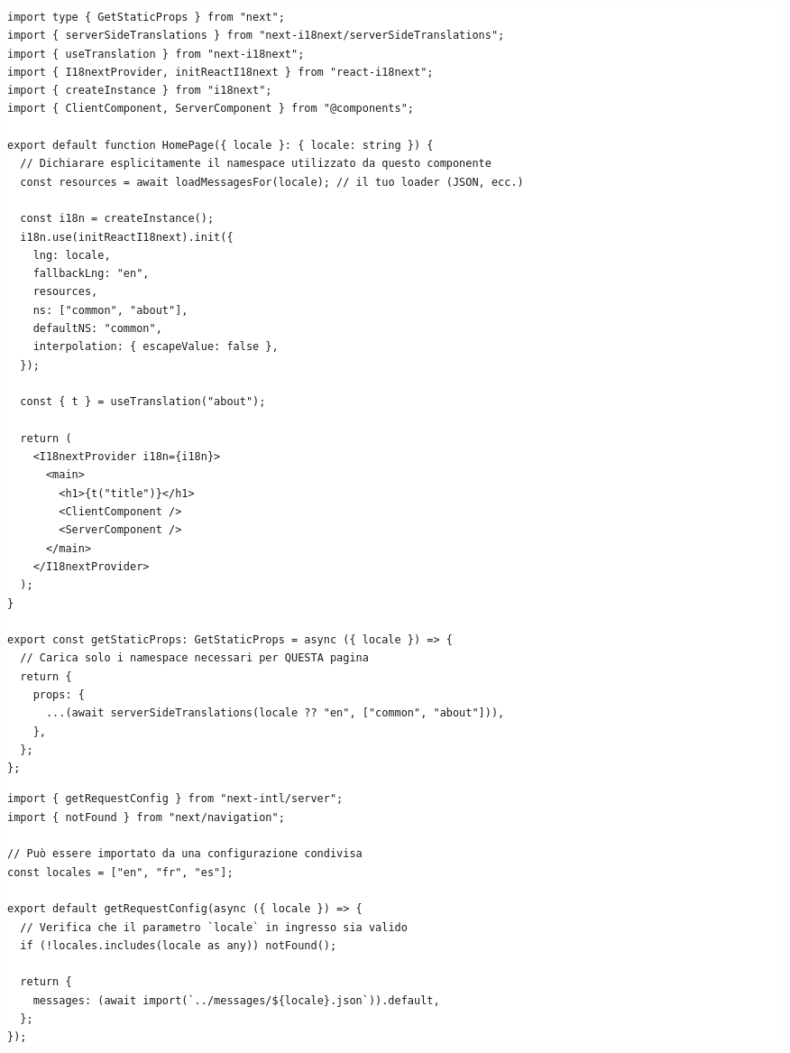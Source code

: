 ```tsx fileName="src/app/[locale]/about/page.tsx"
import type { GetStaticProps } from "next";
import { serverSideTranslations } from "next-i18next/serverSideTranslations";
import { useTranslation } from "next-i18next";
import { I18nextProvider, initReactI18next } from "react-i18next";
import { createInstance } from "i18next";
import { ClientComponent, ServerComponent } from "@components";

export default function HomePage({ locale }: { locale: string }) {
  // Dichiarare esplicitamente il namespace utilizzato da questo componente
  const resources = await loadMessagesFor(locale); // il tuo loader (JSON, ecc.)

  const i18n = createInstance();
  i18n.use(initReactI18next).init({
    lng: locale,
    fallbackLng: "en",
    resources,
    ns: ["common", "about"],
    defaultNS: "common",
    interpolation: { escapeValue: false },
  });

  const { t } = useTranslation("about");

  return (
    <I18nextProvider i18n={i18n}>
      <main>
        <h1>{t("title")}</h1>
        <ClientComponent />
        <ServerComponent />
      </main>
    </I18nextProvider>
  );
}

export const getStaticProps: GetStaticProps = async ({ locale }) => {
  // Carica solo i namespace necessari per QUESTA pagina
  return {
    props: {
      ...(await serverSideTranslations(locale ?? "en", ["common", "about"])),
    },
  };
};
```

  </TabItem>
   <TabItem label="next-intl" value="next-intl">

```tsx fileName="i18n.ts"
import { getRequestConfig } from "next-intl/server";
import { notFound } from "next/navigation";

// Può essere importato da una configurazione condivisa
const locales = ["en", "fr", "es"];

export default getRequestConfig(async ({ locale }) => {
  // Verifica che il parametro `locale` in ingresso sia valido
  if (!locales.includes(locale as any)) notFound();

  return {
    messages: (await import(`../messages/${locale}.json`)).default,
  };
});
```

